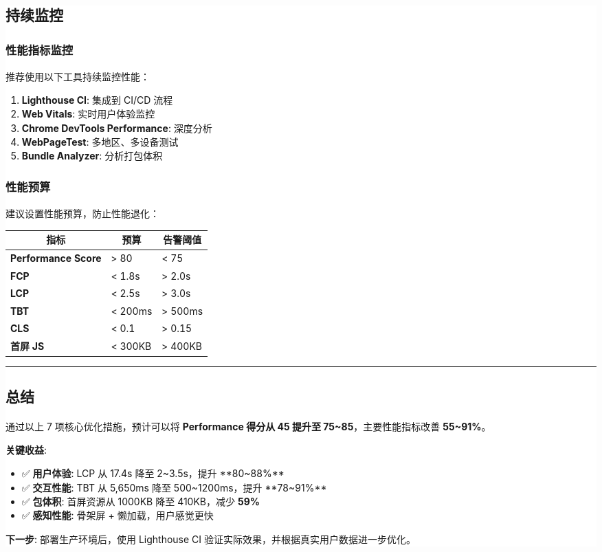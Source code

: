 
## 持续监控

### 性能指标监控

推荐使用以下工具持续监控性能：

1. **Lighthouse CI**: 集成到 CI/CD 流程
2. **Web Vitals**: 实时用户体验监控
3. **Chrome DevTools Performance**: 深度分析
4. **WebPageTest**: 多地区、多设备测试
5. **Bundle Analyzer**: 分析打包体积

### 性能预算

建议设置性能预算，防止性能退化：

| 指标 | 预算 | 告警阈值 |
|------|------|----------|
| **Performance Score** | > 80 | < 75 |
| **FCP** | < 1.8s | > 2.0s |
| **LCP** | < 2.5s | > 3.0s |
| **TBT** | < 200ms | > 500ms |
| **CLS** | < 0.1 | > 0.15 |
| **首屏 JS** | < 300KB | > 400KB |

---

## 总结

通过以上 7 项核心优化措施，预计可以将 **Performance 得分从 45 提升至 75~85**，主要性能指标改善 **55~91%**。

**关键收益**:
- ✅ **用户体验**: LCP 从 17.4s 降至 2~3.5s，提升 **80~88%**
- ✅ **交互性能**: TBT 从 5,650ms 降至 500~1200ms，提升 **78~91%**
- ✅ **包体积**: 首屏资源从 1000KB 降至 410KB，减少 **59%**
- ✅ **感知性能**: 骨架屏 + 懒加载，用户感觉更快

**下一步**: 部署生产环境后，使用 Lighthouse CI 验证实际效果，并根据真实用户数据进一步优化。

